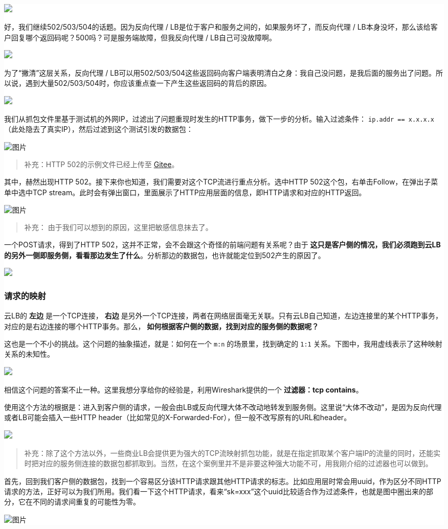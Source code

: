 ![](https://static001.geekbang.org/resource/image/38/d9/3872e19b18302ab8619f4415c6dfafd9.jpg?wh=1743x378)

好，我们继续502/503/504的话题。因为反向代理 / LB是位于客户和服务之间的，如果服务坏了，而反向代理 / LB本身没坏，那么该给客户回复哪个返回码呢？500吗？可是服务端故障，但我反向代理 / LB自己可没故障啊。

![](https://static001.geekbang.org/resource/image/c8/53/c8914abe72b217f300f1a495ce3e0953.jpg?wh=2000x621)

为了“撇清”这层关系，反向代理 / LB可以用502/503/504这些返回码向客户端表明清白之身：我自己没问题，是我后面的服务出了问题。所以说，遇到大量502/503/504时，你应该重点查一下产生这些返回码的背后的原因。

![](https://static001.geekbang.org/resource/image/5d/9b/5d8ece35ecfaa1a51503c2b88e8cf59b.jpg?wh=2000x612)

我们从抓包文件里基于测试机的外网IP，过滤出了问题重现时发生的HTTP事务，做下一步的分析。输入过滤条件： `ip.addr == x.x.x.x`（此处隐去了真实IP），然后过滤到这个测试引发的数据包：

![图片](https://static001.geekbang.org/resource/image/c6/8d/c6d9d32f9e0fbe86d198b842dfdfde8d.jpg?wh=966x215)

> 补充：HTTP 502的示例文件已经上传至 [Gitee](https://gitee.com/steelvictor/network-analysis/blob/master/17/lesson17-frontend-http502-shorten.pcap)。

其中，赫然出现HTTP 502。接下来你也知道，我们需要对这个TCP流进行重点分析。选中HTTP 502这个包，右单击Follow，在弹出子菜单中选中TCP stream。此时会有弹出窗口，里面展示了HTTP应用层面的信息，即HTTP请求和对应的HTTP返回。

![图片](https://static001.geekbang.org/resource/image/8d/c7/8d12bc7c302507dcbe187bf4e9d158c7.jpg?wh=790x212)

> 补充： 由于我们可以想到的原因，这里把敏感信息抹去了。

一个POST请求，得到了HTTP 502，这并不正常，会不会跟这个奇怪的前端问题有关系呢？由于 **这只是客户侧的情况，我们必须跑到云LB的另外一侧即服务侧，看看那边发生了什么**。分析那边的数据包，也许就能定位到502产生的原因了。

![](https://static001.geekbang.org/resource/image/1c/e9/1cdafe675b9ea35be24b7ee0479089e9.jpg?wh=2000x410)

### 请求的映射

云LB的 **左边** 是一个TCP连接， **右边** 是另外一个TCP连接，两者在网络层面毫无关联。只有云LB自己知道，左边连接里的某个HTTP事务，对应的是右边连接的哪个HTTP事务。那么， **如何根据客户侧的数据，找到对应的服务侧的数据呢？**

这也是一个不小的挑战。这个问题的抽象描述，就是：如何在一个 `m:n` 的场景里，找到确定的 `1:1` 关系。下图中，我用虚线表示了这种映射关系的未知性。

![](https://static001.geekbang.org/resource/image/43/4e/4382db0a820cb4d6fff22c8c4701d34e.jpg?wh=2000x712)

相信这个问题的答案不止一种。这里我想分享给你的经验是，利用Wireshark提供的一个 **过滤器：tcp contains**。

使用这个方法的根据是：进入到客户侧的请求，一般会由LB或反向代理大体不改动地转发到服务侧。这里说“大体不改动”，是因为反向代理或者LB可能会插入一些HTTP header（比如常见的X-Forwarded-For），但一般不改写原有的URL和header。

![](https://static001.geekbang.org/resource/image/da/0b/da7ed96f6e58dc8150236a2ccdf35f0b.jpg?wh=2000x601)

> 补充：除了这个方法以外，一些商业LB会提供更为强大的TCP流映射抓包功能，就是在指定抓取某个客户端IP的流量的同时，还能实时把对应的服务侧连接的数据包都抓取到。当然，在这个案例里并不是非要这种强大功能不可，用我刚介绍的过滤器也可以做到。

首先，回到我们客户侧的数据包，找到一个容易区分该HTTP请求跟其他HTTP请求的标志。比如应用层时常会用uuid，作为区分不同HTTP请求的方法，正好可以为我们所用。我们看一下这个HTTP请求，看来“sk=xxx”这个uuid比较适合作为过滤条件，也就是图中圈出来的部分，它在不同的请求间重复的可能性为零。

![图片](https://static001.geekbang.org/resource/image/e8/31/e8c0ae77ab17f9cdb3fac6ac12429c31.jpg?wh=784x116)
